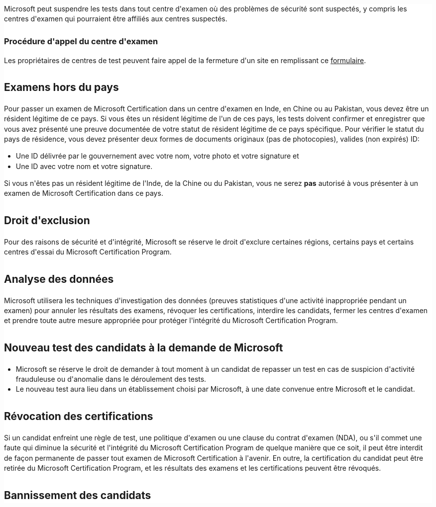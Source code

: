 Microsoft peut suspendre les tests dans tout centre d'examen où des problèmes de sécurité sont suspectés, y compris les centres d'examen qui pourraient être affiliés aux centres suspectés.

### Procédure d'appel du centre d'examen

Les propriétaires de centres de test peuvent faire appel de la fermeture d'un site en remplissant ce [formulaire](https://aka.ms/wwlcertsecurity).

## Examens hors du pays

Pour passer un examen de Microsoft Certification dans un centre d'examen en Inde, en Chine ou au Pakistan, vous devez être un résident légitime de ce pays. Si vous êtes un résident légitime de l'un de ces pays, les tests doivent confirmer et enregistrer que vous avez présenté une preuve documentée de votre statut de résident légitime de ce pays spécifique. Pour vérifier le statut du pays de résidence, vous devez présenter deux formes de documents originaux (pas de photocopies), valides (non expirés) ID:

- Une ID délivrée par le gouvernement avec votre nom, votre photo et votre signature et
- Une ID avec votre nom et votre signature.

Si vous n'êtes pas un résident légitime de l'Inde, de la Chine ou du Pakistan, vous ne serez **pas** autorisé à vous présenter à un examen de Microsoft Certification dans ce pays.

## Droit d'exclusion

Pour des raisons de sécurité et d'intégrité, Microsoft se réserve le droit d'exclure certaines régions, certains pays et certains centres d'essai du Microsoft Certification Program.

## Analyse des données

Microsoft utilisera les techniques d'investigation des données (preuves statistiques d'une activité inappropriée pendant un examen) pour annuler les résultats des examens, révoquer les certifications, interdire les candidats, fermer les centres d'examen et prendre toute autre mesure appropriée pour protéger l'intégrité du Microsoft Certification Program. 

## Nouveau test des candidats à la demande de Microsoft

- Microsoft se réserve le droit de demander à tout moment à un candidat de repasser un test en cas de suspicion d'activité frauduleuse ou d'anomalie dans le déroulement des tests.
- Le nouveau test aura lieu dans un établissement choisi par Microsoft, à une date convenue entre Microsoft et le candidat.

## Révocation des certifications

Si un candidat enfreint une règle de test, une politique d'examen ou une clause du contrat d'examen (NDA), ou s'il commet une faute qui diminue la sécurité et l'intégrité du Microsoft Certification Program de quelque manière que ce soit, il peut être interdit de façon permanente de passer tout examen de Microsoft Certification à l'avenir. En outre, la certification du candidat peut être retirée du Microsoft Certification Program, et les résultats des examens et les certifications peuvent être révoqués.

## Bannissement des candidats
